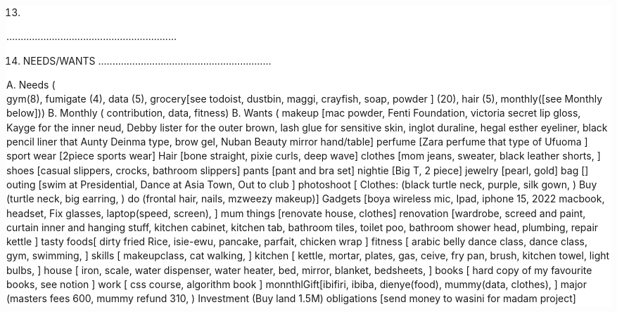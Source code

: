 13. 
............................................................

14. NEEDS/WANTS
.............................................................

A. Needs   (   
               gym(8), 
               fumigate (4),
               data (5),
               grocery[see todoist, dustbin, maggi, crayfish, soap, powder ] (20), 
               hair (5),
               monthly([see Monthly below]))
B. Monthly  ( contribution, data, fitness)
B. Wants   (
    makeup    [mac powder, Fenti Foundation, victoria
               secret lip gloss, Kayge for the inner neud, Debby lister for the outer brown, lash glue for sensitive
               skin, inglot duraline, hegal esther eyeliner, black pencil liner that Aunty Deinma type, brow gel, Nuban Beauty   mirror hand/table] 
    perfume   [Zara perfume that type of Ufuoma ]
   sport wear [2piece sports wear]
   Hair       [bone straight, pixie curls, deep wave]
   clothes    [mom jeans, sweater, black leather shorts, ]
   shoes      [casual slippers, crocks, bathroom slippers]
   pants      [pant and bra set]
   nightie    [Big T, 2 piece]
   jewelry    [pearl, gold]
   bag        []
   outing     [swim at Presidential, Dance at Asia Town, Out to club ]
   photoshoot [
               Clothes: (black turtle neck, purple, silk gown, ) 
              Buy (turtle neck, big earring, ) 
              do (frontal hair, nails, mzweezy makeup)]
   Gadgets    [boya wireless mic, Ipad, iphone 15,
               2022 macbook, headset, Fix glasses, laptop(speed, screen), ]
   mum things [renovate house, clothes]
   renovation [wardrobe, screed and paint, curtain inner and hanging stuff,
               kitchen cabinet, kitchen tab,
               bathroom tiles, toilet poo,  bathroom shower head, plumbing,  repair kettle
               ]
   tasty foods[ dirty fried Rice, isie-ewu,
                pancake, parfait, chicken wrap ]
   fitness    [ arabic belly dance class, dance class, gym, swimming,  ]
   skills     [ makeupclass, cat walking,  ]
   kitchen    [ kettle, mortar, plates, gas, ceive, fry pan, brush,
                kitchen towel, light bulbs,  ]
   house      [ iron, scale, water dispenser,
                water heater, bed, mirror, blanket, bedsheets,
               ]
   books      [ hard copy of my favourite books, see notion ]
   work       [ css course, algorithm book ]
   monnthlGift[ibifiri, ibiba, dienye(food), 
               mummy(data,    clothes), ]
   major       (masters fees 600, mummy refund 310, )
   Investment  (Buy land 1.5M)
obligations   [send money to wasini for madam project]
